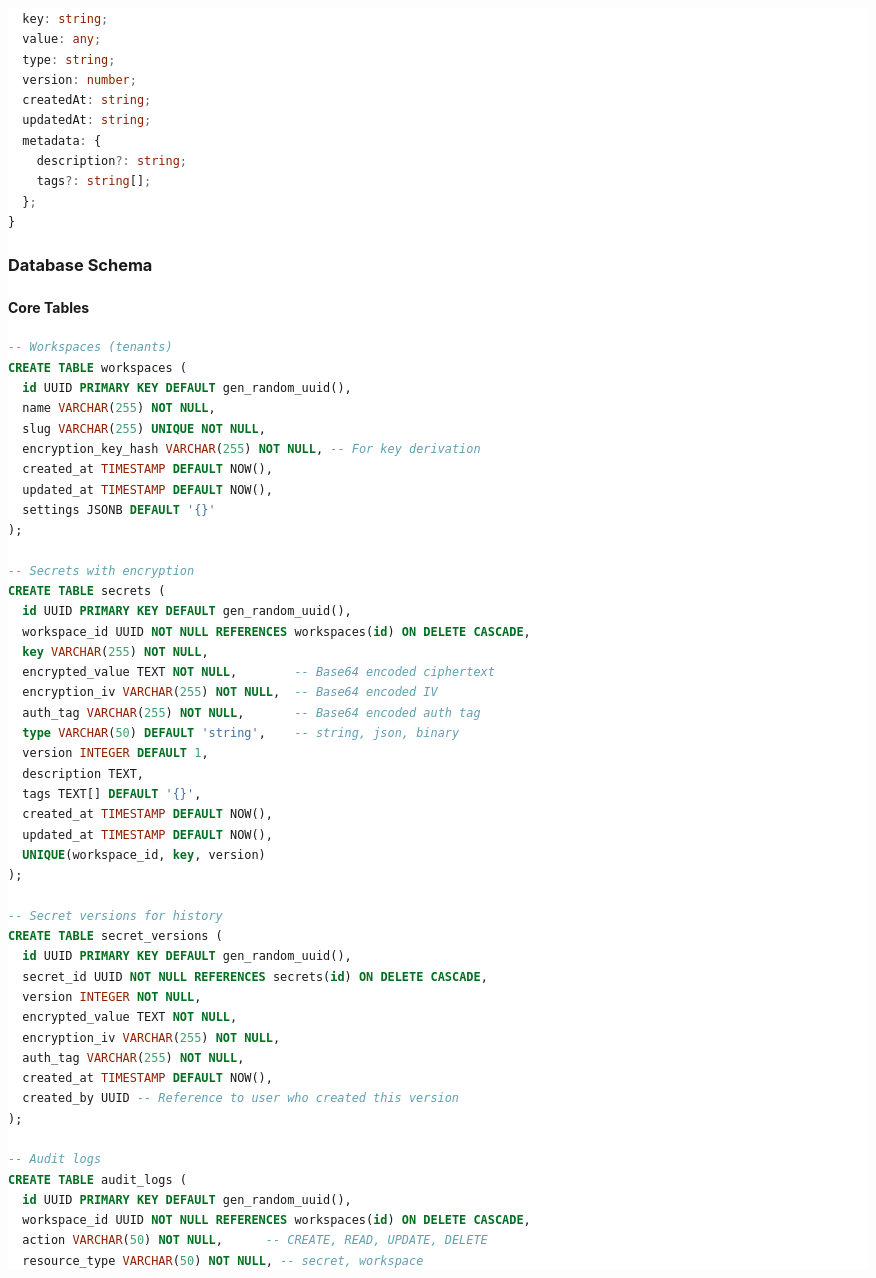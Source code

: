 ```typescript
  key: string;
  value: any;
  type: string;
  version: number;
  createdAt: string;
  updatedAt: string;
  metadata: {
    description?: string;
    tags?: string[];
  };
}
```

### Database Schema

#### Core Tables
```sql
-- Workspaces (tenants)
CREATE TABLE workspaces (
  id UUID PRIMARY KEY DEFAULT gen_random_uuid(),
  name VARCHAR(255) NOT NULL,
  slug VARCHAR(255) UNIQUE NOT NULL,
  encryption_key_hash VARCHAR(255) NOT NULL, -- For key derivation
  created_at TIMESTAMP DEFAULT NOW(),
  updated_at TIMESTAMP DEFAULT NOW(),
  settings JSONB DEFAULT '{}'
);

-- Secrets with encryption
CREATE TABLE secrets (
  id UUID PRIMARY KEY DEFAULT gen_random_uuid(),
  workspace_id UUID NOT NULL REFERENCES workspaces(id) ON DELETE CASCADE,
  key VARCHAR(255) NOT NULL,
  encrypted_value TEXT NOT NULL,        -- Base64 encoded ciphertext
  encryption_iv VARCHAR(255) NOT NULL,  -- Base64 encoded IV
  auth_tag VARCHAR(255) NOT NULL,       -- Base64 encoded auth tag
  type VARCHAR(50) DEFAULT 'string',    -- string, json, binary
  version INTEGER DEFAULT 1,
  description TEXT,
  tags TEXT[] DEFAULT '{}',
  created_at TIMESTAMP DEFAULT NOW(),
  updated_at TIMESTAMP DEFAULT NOW(),
  UNIQUE(workspace_id, key, version)
);

-- Secret versions for history
CREATE TABLE secret_versions (
  id UUID PRIMARY KEY DEFAULT gen_random_uuid(),
  secret_id UUID NOT NULL REFERENCES secrets(id) ON DELETE CASCADE,
  version INTEGER NOT NULL,
  encrypted_value TEXT NOT NULL,
  encryption_iv VARCHAR(255) NOT NULL,
  auth_tag VARCHAR(255) NOT NULL,
  created_at TIMESTAMP DEFAULT NOW(),
  created_by UUID -- Reference to user who created this version
);

-- Audit logs
CREATE TABLE audit_logs (
  id UUID PRIMARY KEY DEFAULT gen_random_uuid(),
  workspace_id UUID NOT NULL REFERENCES workspaces(id) ON DELETE CASCADE,
  action VARCHAR(50) NOT NULL,      -- CREATE, READ, UPDATE, DELETE
  resource_type VARCHAR(50) NOT NULL, -- secret, workspace
```
